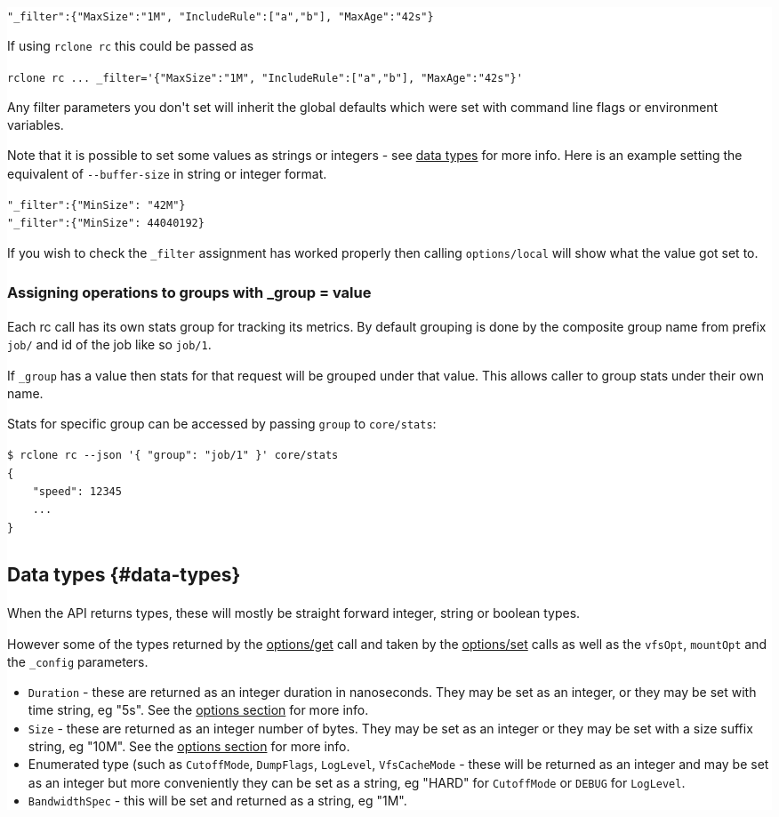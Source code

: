     "_filter":{"MaxSize":"1M", "IncludeRule":["a","b"], "MaxAge":"42s"}

If using `rclone rc` this could be passed as

    rclone rc ... _filter='{"MaxSize":"1M", "IncludeRule":["a","b"], "MaxAge":"42s"}'

Any filter parameters you don't set will inherit the global defaults
which were set with command line flags or environment variables.

Note that it is possible to set some values as strings or integers -
see [data types](#data-types) for more info. Here is an example
setting the equivalent of `--buffer-size` in string or integer format.

    "_filter":{"MinSize": "42M"}
    "_filter":{"MinSize": 44040192}

If you wish to check the `_filter` assignment has worked properly then
calling `options/local` will show what the value got set to.

### Assigning operations to groups with _group = value

Each rc call has its own stats group for tracking its metrics. By default
grouping is done by the composite group name from prefix `job/` and  id of the
job like so `job/1`.

If `_group` has a value then stats for that request will be grouped under that
value. This allows caller to group stats under their own name.

Stats for specific group can be accessed by passing `group` to `core/stats`:

```
$ rclone rc --json '{ "group": "job/1" }' core/stats
{
	"speed": 12345
	...
}
```

## Data types {#data-types}

When the API returns types, these will mostly be straight forward
integer, string or boolean types.

However some of the types returned by the [options/get](#options-get)
call and taken by the [options/set](#options-set) calls as well as the
`vfsOpt`, `mountOpt` and the `_config` parameters.

- `Duration` - these are returned as an integer duration in
  nanoseconds. They may be set as an integer, or they may be set with
  time string, eg "5s". See the [options section](/docs/#options) for
  more info.
- `Size` - these are returned as an integer number of bytes. They may
  be set as an integer or they may be set with a size suffix string,
  eg "10M". See the [options section](/docs/#options) for more info.
- Enumerated type (such as `CutoffMode`, `DumpFlags`, `LogLevel`,
  `VfsCacheMode` - these will be returned as an integer and may be set
  as an integer but more conveniently they can be set as a string, eg
  "HARD" for `CutoffMode` or `DEBUG` for `LogLevel`.
- `BandwidthSpec` - this will be set and returned as a string, eg
  "1M".
